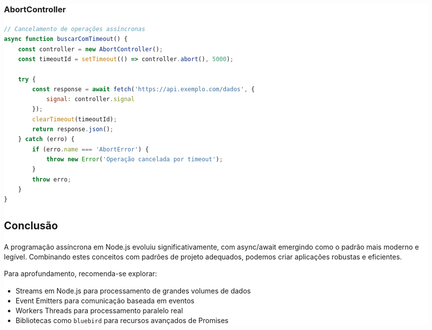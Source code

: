 ### AbortController

```javascript
// Cancelamento de operações assíncronas
async function buscarComTimeout() {
    const controller = new AbortController();
    const timeoutId = setTimeout(() => controller.abort(), 5000);
    
    try {
        const response = await fetch('https://api.exemplo.com/dados', {
            signal: controller.signal
        });
        clearTimeout(timeoutId);
        return response.json();
    } catch (erro) {
        if (erro.name === 'AbortError') {
            throw new Error('Operação cancelada por timeout');
        }
        throw erro;
    }
}
```

## Conclusão

A programação assíncrona em Node.js evoluiu significativamente, com async/await emergindo como o padrão mais moderno e legível. Combinando estes conceitos com padrões de projeto adequados, podemos criar aplicações robustas e eficientes.

Para aprofundamento, recomenda-se explorar:
* Streams em Node.js para processamento de grandes volumes de dados
* Event Emitters para comunicação baseada em eventos
* Workers Threads para processamento paralelo real
* Bibliotecas como `bluebird` para recursos avançados de Promises
